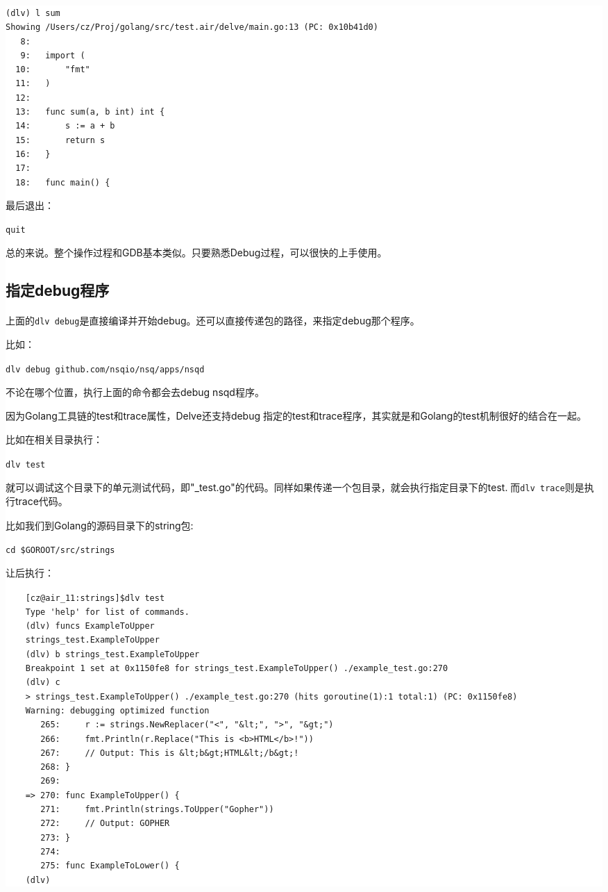 	(dlv) l sum
	Showing /Users/cz/Proj/golang/src/test.air/delve/main.go:13 (PC: 0x10b41d0)
	   8:
	   9:	import (
	  10:		"fmt"
	  11:	)
	  12:
	  13:	func sum(a, b int) int {
	  14:		s := a + b
	  15:		return s
	  16:	}
	  17:
	  18:	func main() {


最后退出：

    quit

总的来说。整个操作过程和GDB基本类似。只要熟悉Debug过程，可以很快的上手使用。

## 指定debug程序

上面的`dlv debug`是直接编译并开始debug。还可以直接传递包的路径，来指定debug那个程序。

比如：

    dlv debug github.com/nsqio/nsq/apps/nsqd

不论在哪个位置，执行上面的命令都会去debug nsqd程序。

因为Golang工具链的test和trace属性，Delve还支持debug 指定的test和trace程序，其实就是和Golang的test机制很好的结合在一起。

比如在相关目录执行：

    dlv test

就可以调试这个目录下的单元测试代码，即"_test.go"的代码。同样如果传递一个包目录，就会执行指定目录下的test. 而`dlv trace`则是执行trace代码。

比如我们到Golang的源码目录下的string包:

    cd $GOROOT/src/strings

让后执行：

        [cz@air_11:strings]$dlv test
        Type 'help' for list of commands.
        (dlv) funcs ExampleToUpper
        strings_test.ExampleToUpper
        (dlv) b strings_test.ExampleToUpper
        Breakpoint 1 set at 0x1150fe8 for strings_test.ExampleToUpper() ./example_test.go:270
        (dlv) c
        > strings_test.ExampleToUpper() ./example_test.go:270 (hits goroutine(1):1 total:1) (PC: 0x1150fe8)
        Warning: debugging optimized function
           265:		r := strings.NewReplacer("<", "&lt;", ">", "&gt;")
           266:		fmt.Println(r.Replace("This is <b>HTML</b>!"))
           267:		// Output: This is &lt;b&gt;HTML&lt;/b&gt;!
           268:	}
           269:
        => 270:	func ExampleToUpper() {
           271:		fmt.Println(strings.ToUpper("Gopher"))
           272:		// Output: GOPHER
           273:	}
           274:
           275:	func ExampleToLower() {
        (dlv)

